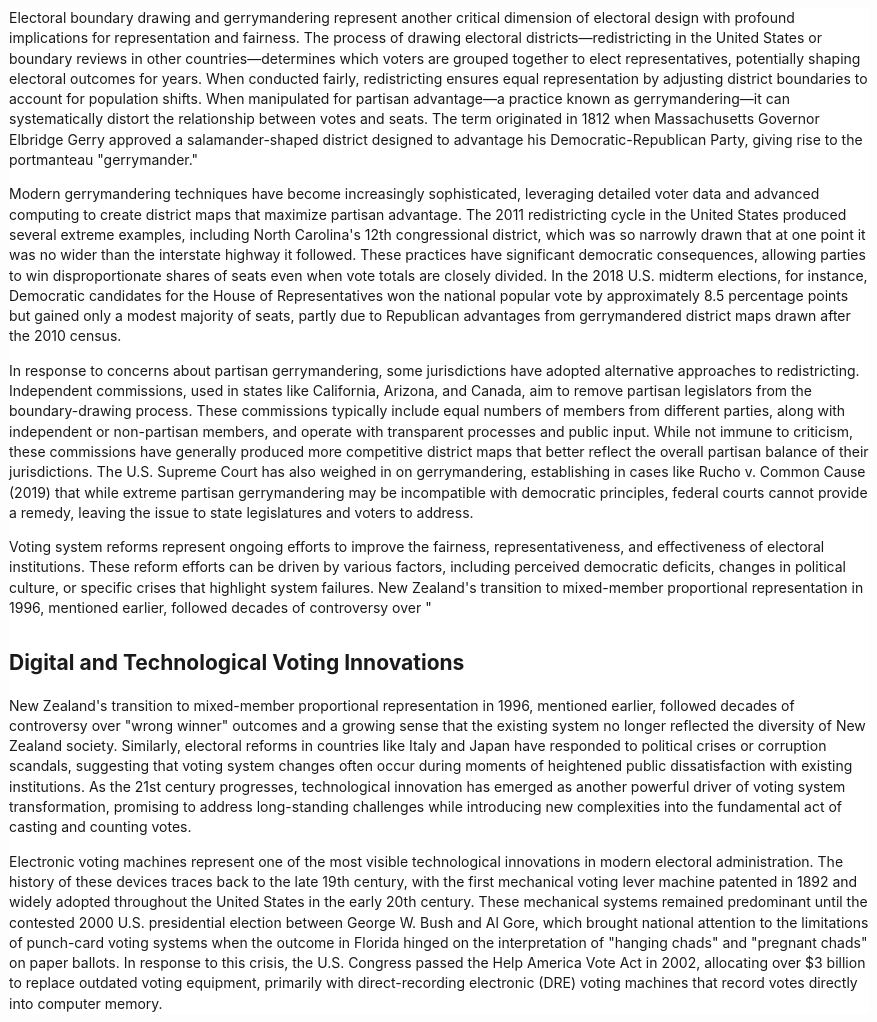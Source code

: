 Electoral boundary drawing and gerrymandering represent another critical dimension of electoral design with profound implications for representation and fairness. The process of drawing electoral districts—redistricting in the United States or boundary reviews in other countries—determines which voters are grouped together to elect representatives, potentially shaping electoral outcomes for years. When conducted fairly, redistricting ensures equal representation by adjusting district boundaries to account for population shifts. When manipulated for partisan advantage—a practice known as gerrymandering—it can systematically distort the relationship between votes and seats. The term originated in 1812 when Massachusetts Governor Elbridge Gerry approved a salamander-shaped district designed to advantage his Democratic-Republican Party, giving rise to the portmanteau "gerrymander."

Modern gerrymandering techniques have become increasingly sophisticated, leveraging detailed voter data and advanced computing to create district maps that maximize partisan advantage. The 2011 redistricting cycle in the United States produced several extreme examples, including North Carolina's 12th congressional district, which was so narrowly drawn that at one point it was no wider than the interstate highway it followed. These practices have significant democratic consequences, allowing parties to win disproportionate shares of seats even when vote totals are closely divided. In the 2018 U.S. midterm elections, for instance, Democratic candidates for the House of Representatives won the national popular vote by approximately 8.5 percentage points but gained only a modest majority of seats, partly due to Republican advantages from gerrymandered district maps drawn after the 2010 census.

In response to concerns about partisan gerrymandering, some jurisdictions have adopted alternative approaches to redistricting. Independent commissions, used in states like California, Arizona, and Canada, aim to remove partisan legislators from the boundary-drawing process. These commissions typically include equal numbers of members from different parties, along with independent or non-partisan members, and operate with transparent processes and public input. While not immune to criticism, these commissions have generally produced more competitive district maps that better reflect the overall partisan balance of their jurisdictions. The U.S. Supreme Court has also weighed in on gerrymandering, establishing in cases like Rucho v. Common Cause (2019) that while extreme partisan gerrymandering may be incompatible with democratic principles, federal courts cannot provide a remedy, leaving the issue to state legislatures and voters to address.

Voting system reforms represent ongoing efforts to improve the fairness, representativeness, and effectiveness of electoral institutions. These reform efforts can be driven by various factors, including perceived democratic deficits, changes in political culture, or specific crises that highlight system failures. New Zealand's transition to mixed-member proportional representation in 1996, mentioned earlier, followed decades of controversy over "

## Digital and Technological Voting Innovations

New Zealand's transition to mixed-member proportional representation in 1996, mentioned earlier, followed decades of controversy over "wrong winner" outcomes and a growing sense that the existing system no longer reflected the diversity of New Zealand society. Similarly, electoral reforms in countries like Italy and Japan have responded to political crises or corruption scandals, suggesting that voting system changes often occur during moments of heightened public dissatisfaction with existing institutions. As the 21st century progresses, technological innovation has emerged as another powerful driver of voting system transformation, promising to address long-standing challenges while introducing new complexities into the fundamental act of casting and counting votes.

Electronic voting machines represent one of the most visible technological innovations in modern electoral administration. The history of these devices traces back to the late 19th century, with the first mechanical voting lever machine patented in 1892 and widely adopted throughout the United States in the early 20th century. These mechanical systems remained predominant until the contested 2000 U.S. presidential election between George W. Bush and Al Gore, which brought national attention to the limitations of punch-card voting systems when the outcome in Florida hinged on the interpretation of "hanging chads" and "pregnant chads" on paper ballots. In response to this crisis, the U.S. Congress passed the Help America Vote Act in 2002, allocating over $3 billion to replace outdated voting equipment, primarily with direct-recording electronic (DRE) voting machines that record votes directly into computer memory.
